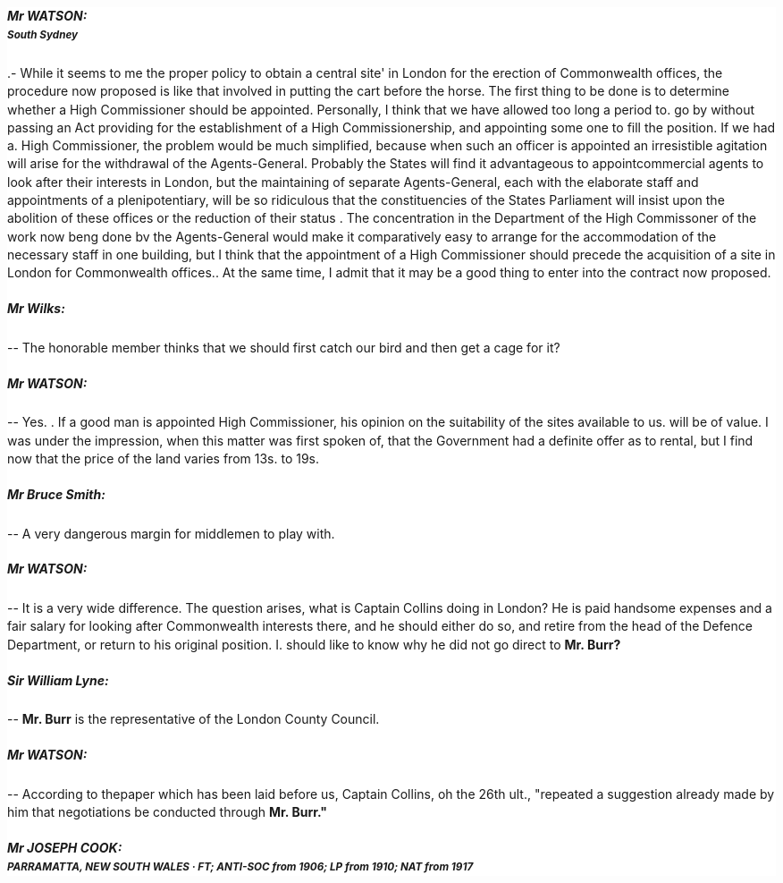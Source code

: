 ##### Mr WATSON:<br><small class="text-muted">South Sydney</small>

.- While it seems to me the proper policy to obtain a central site' in London for the erection of Commonwealth offices, the procedure now proposed is like that involved in putting the cart before the horse. The first thing to be done is to determine whether a High Commissioner should be appointed. Personally, I think that we have allowed too long a period to. go by without passing an Act providing for the establishment of a High Commissionership, and appointing some one to fill the position. If we had a. High Commissioner, the problem would be much simplified, because when such an officer is appointed an irresistible agitation will arise for the withdrawal of the Agents-General. Probably the States will find it advantageous to appointcommercial agents to look after their  interests in London, but the maintaining of separate Agents-General, each with the elaborate staff and appointments of a plenipotentiary, will be so ridiculous that the constituencies of the States Parliament will insist upon the abolition of these offices or the reduction of their status . The concentration in the Department of the High Commissoner of the work now beng done bv the Agents-General would make it comparatively easy to arrange for the accommodation of the necessary staff in one building, but I think that the appointment of a High Commissioner should precede the acquisition of a site in London for Commonwealth offices.. At the same time, I admit that it may be a good thing to enter into the contract now proposed. 

##### Mr Wilks:

-- The honorable member thinks that we should first catch our bird and then get a cage for it? 

##### Mr WATSON:

-- Yes. . If a good man is appointed High Commissioner, his opinion on the suitability of the sites available to us. will be of value. I was under the impression, when this matter was first spoken of, that the Government had a definite offer as to rental, but I find now that the price of the land varies from 13s. to 19s. 

##### Mr Bruce Smith:

--  A very dangerous margin for middlemen to play with. 

##### Mr WATSON:

-- It is a very wide difference. The question arises, what is Captain Collins doing in London? He is paid handsome expenses and a fair salary for looking after Commonwealth interests there, and he should either do so, and retire from the head of the Defence Department, or return to his original position. I. should like to know why he did not go direct to  **Mr. Burr?** 

##### Sir William Lyne:

--  **Mr. Burr**  is the representative of the London County Council. 

##### Mr WATSON:

-- According to thepaper which has been laid before us, Captain Collins, oh the 26th ult., "repeated a suggestion already made by him that negotiations be conducted through  **Mr. Burr."** 

##### Mr JOSEPH COOK:<br><small class="text-muted">PARRAMATTA, NEW SOUTH WALES &middot; FT; ANTI-SOC from 1906; LP from 1910; NAT from 1917</small>
